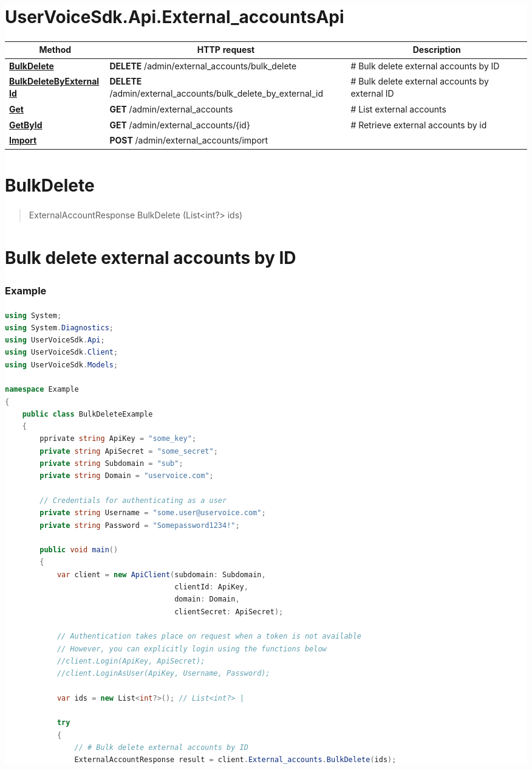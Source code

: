 # UserVoiceSdk.Api.External_accountsApi

Method | HTTP request | Description
------------- | ------------- | -------------
[**BulkDelete**](External_accountsApi.md#bulkdelete) | **DELETE** /admin/external_accounts/bulk_delete | # Bulk delete external accounts by ID
[**BulkDeleteByExternalId**](External_accountsApi.md#bulkdeletebyexternalid) | **DELETE** /admin/external_accounts/bulk_delete_by_external_id | # Bulk delete external accounts by external ID
[**Get**](External_accountsApi.md#get) | **GET** /admin/external_accounts | # List external accounts
[**GetById**](External_accountsApi.md#getbyid) | **GET** /admin/external_accounts/{id} | # Retrieve external accounts by id
[**Import**](External_accountsApi.md#import) | **POST** /admin/external_accounts/import | 


<a name="bulkdelete"></a>
# **BulkDelete**
> ExternalAccountResponse BulkDelete (List<int?> ids)

# Bulk delete external accounts by ID

### Example
```csharp
using System;
using System.Diagnostics;
using UserVoiceSdk.Api;
using UserVoiceSdk.Client;
using UserVoiceSdk.Models;

namespace Example
{
    public class BulkDeleteExample
    {
        pprivate string ApiKey = "some_key";
        private string ApiSecret = "some_secret";
        private string Subdomain = "sub";
        private string Domain = "uservoice.com";

		// Credentials for authenticating as a user
		private string Username = "some.user@uservoice.com";
		private string Password = "Somepassword1234!";

        public void main()
        {
            var client = new ApiClient(subdomain: Subdomain,
									   clientId: ApiKey,
									   domain: Domain,
									   clientSecret: ApiSecret);

			// Authentication takes place on request when a token is not available
			// However, you can explicitly login using the functions below
			//client.Login(ApiKey, ApiSecret);
			//client.LoginAsUser(ApiKey, Username, Password);

            var ids = new List<int?>(); // List<int?> | 

            try
            {
                // # Bulk delete external accounts by ID
                ExternalAccountResponse result = client.External_accounts.BulkDelete(ids);
```